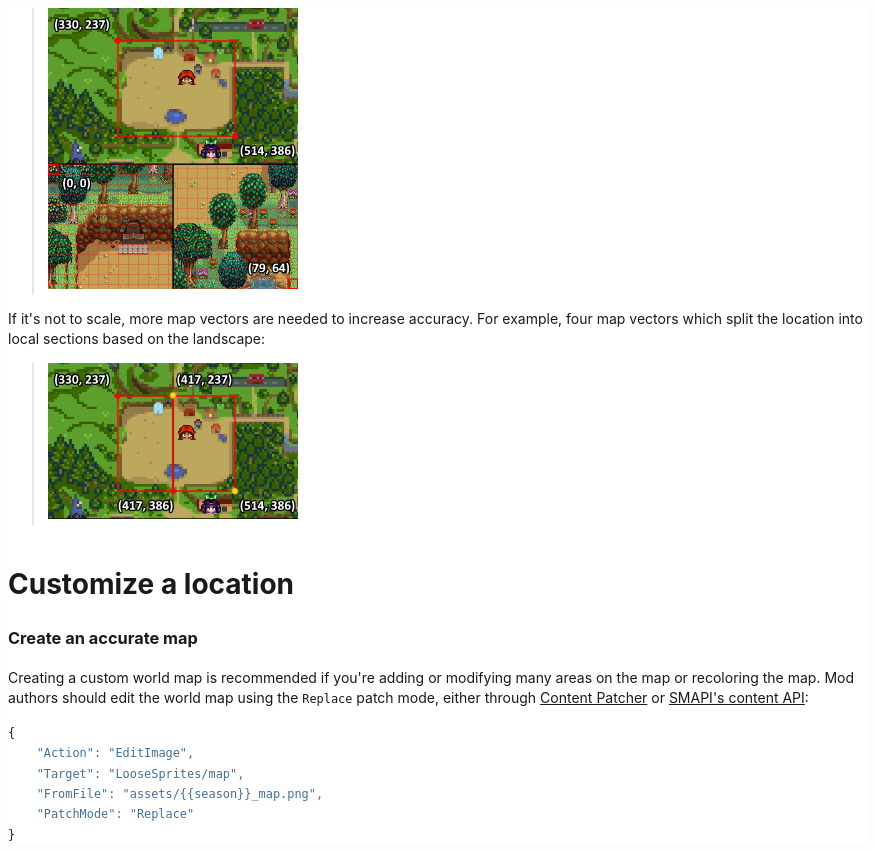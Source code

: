 > <img src="doc-images/position-mapping-two.png" width="250px" />

If it's not to scale, more map vectors are needed to increase accuracy. For example, four map
vectors which split the location into local sections based on the landscape:
> <img src="doc-images/position-mapping-four.png" width="250px" />

# Customize a location
### Create an accurate map
Creating a custom world map is recommended if you're adding or modifying many areas on the map or
recoloring the map. Mod authors should edit the world map using the `Replace` patch mode, either
through [Content Patcher](https://stardewvalleywiki.com/Modding:Content_Patcher) or [SMAPI's
content API](https://stardewvalleywiki.com/Modding:Modder_Guide/APIs/Content):

```js
{
    "Action": "EditImage",
    "Target": "LooseSprites/map",
    "FromFile": "assets/{{season}}_map.png",
    "PatchMode": "Replace"
}
```
